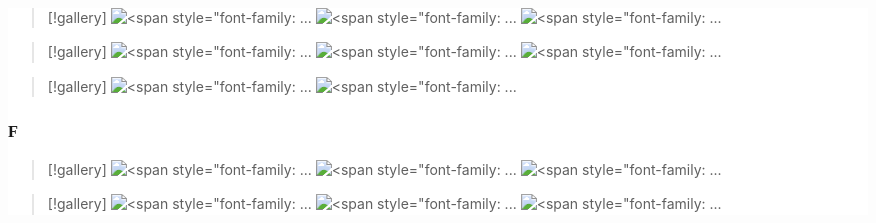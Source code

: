 > [!gallery]
> ![<span style=&quot;font-family: ...](https://raw.githubusercontent.com/TheGiddyLimit/homebrew/master/_img/TGS1/Eldritch-Scarf.webp#gallery "<span style=&quot;font-family: ZatannaMisdirection&quot;>Eldritch Scarf</span>")
> ![<span style=&quot;font-family: ...](https://raw.githubusercontent.com/TheGiddyLimit/homebrew/master/_img/TGS1/Enchantment-Breaker.webp#gallery "<span style=&quot;font-family: ZatannaMisdirection&quot;>Enchantment Breaker</span>")
> ![<span style=&quot;font-family: ...](https://raw.githubusercontent.com/TheGiddyLimit/homebrew/master/_img/TGS1/Essence-of-Rage.webp#gallery "<span style=&quot;font-family: ZatannaMisdirection&quot;>Essence of Rage</span>")

> [!gallery]
> ![<span style=&quot;font-family: ...](https://raw.githubusercontent.com/TheGiddyLimit/homebrew/master/_img/TGS1/Ether-Spear.webp#gallery "<span style=&quot;font-family: ZatannaMisdirection&quot;>Ether Spear</span>")
> ![<span style=&quot;font-family: ...](https://raw.githubusercontent.com/TheGiddyLimit/homebrew/master/_img/TGS1/Everice-Box.webp#gallery "<span style=&quot;font-family: ZatannaMisdirection&quot;>Everice Box</span>")
> ![<span style=&quot;font-family: ...](https://raw.githubusercontent.com/TheGiddyLimit/homebrew/master/_img/TGS1/Everlasting-Sugarbomb.webp#gallery "<span style=&quot;font-family: ZatannaMisdirection&quot;>Everlasting Sugarbomb</span>")

> [!gallery]
> ![<span style=&quot;font-family: ...](https://raw.githubusercontent.com/TheGiddyLimit/homebrew/master/_img/TGS1/Eye-of-Dendallen.webp#gallery "<span style=&quot;font-family: ZatannaMisdirection&quot;>Eye of Dendallen</span>")
> ![<span style=&quot;font-family: ...](https://raw.githubusercontent.com/TheGiddyLimit/homebrew/master/_img/TGS1/Eye-of-the-Bookwurm.webp#gallery "<span style=&quot;font-family: ZatannaMisdirection&quot;>Eye of the Bookwurm</span>")

### <span style="font-family: ZatannaMisdirection">F</span>

> [!gallery]
> ![<span style=&quot;font-family: ...](https://raw.githubusercontent.com/TheGiddyLimit/homebrew/master/_img/TGS1/Fables-End.webp#gallery "<span style=&quot;font-family: ZatannaMisdirection&quot;>Fable's End</span>")
> ![<span style=&quot;font-family: ...](https://raw.githubusercontent.com/TheGiddyLimit/homebrew/master/_img/TGS1/Fanfare-Ammunition.webp#gallery "<span style=&quot;font-family: ZatannaMisdirection&quot;>Fanfare Ammunition</span>")
> ![<span style=&quot;font-family: ...](https://raw.githubusercontent.com/TheGiddyLimit/homebrew/master/_img/TGS1/Ferrymans-Take.webp#gallery "<span style=&quot;font-family: ZatannaMisdirection&quot;>Ferryman's Take</span>")

> [!gallery]
> ![<span style=&quot;font-family: ...](https://raw.githubusercontent.com/TheGiddyLimit/homebrew/master/_img/TGS1/Festerwood-Buckler.webp#gallery "<span style=&quot;font-family: ZatannaMisdirection&quot;>Festerwood Buckler</span>")
> ![<span style=&quot;font-family: ...](https://raw.githubusercontent.com/TheGiddyLimit/homebrew/master/_img/TGS1/Festerwood-Claymore.webp#gallery "<span style=&quot;font-family: ZatannaMisdirection&quot;>Festerwood Claymore</span>")
> ![<span style=&quot;font-family: ...](https://raw.githubusercontent.com/TheGiddyLimit/homebrew/master/_img/TGS1/Festerwood-Fungal-Stave.webp#gallery "<span style=&quot;font-family: ZatannaMisdirection&quot;>Festerwood Fungal Stave</span>")
